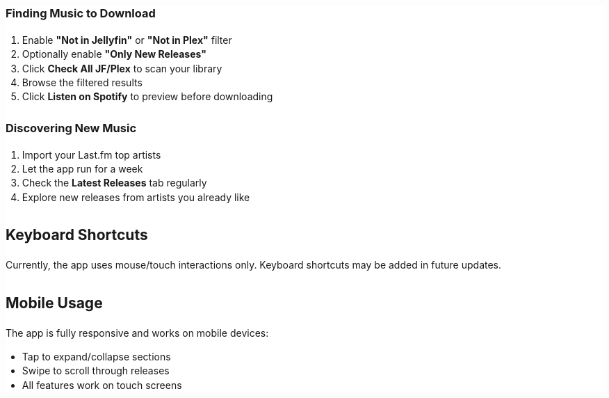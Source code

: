 ### Finding Music to Download

1. Enable **"Not in Jellyfin"** or **"Not in Plex"** filter
2. Optionally enable **"Only New Releases"**
3. Click **Check All JF/Plex** to scan your library
4. Browse the filtered results
5. Click **Listen on Spotify** to preview before downloading

### Discovering New Music

1. Import your Last.fm top artists
2. Let the app run for a week
3. Check the **Latest Releases** tab regularly
4. Explore new releases from artists you already like

## Keyboard Shortcuts

Currently, the app uses mouse/touch interactions only. Keyboard shortcuts may be added in future updates.

## Mobile Usage

The app is fully responsive and works on mobile devices:
- Tap to expand/collapse sections
- Swipe to scroll through releases
- All features work on touch screens